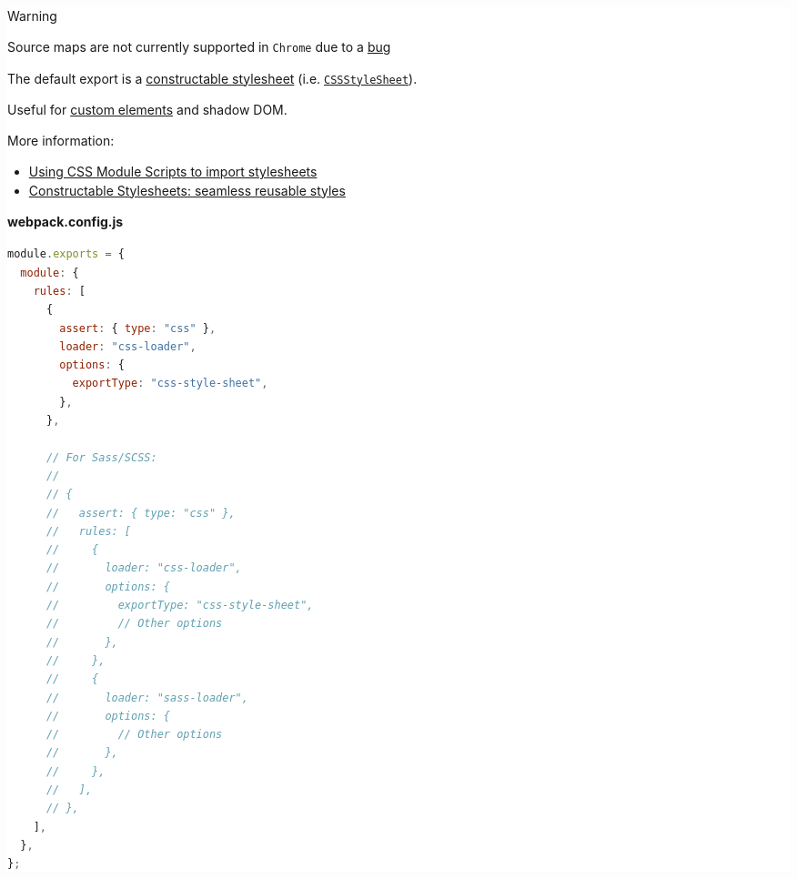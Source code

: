> [!WARNING]
>
> Source maps are not currently supported in `Chrome` due to a [bug](https://bugs.chromium.org/p/chromium/issues/detail?id=1174094&q=CSSStyleSheet%20source%20maps&can=2)

The default export is a [constructable stylesheet](https://developers.google.com/web/updates/2019/02/constructable-stylesheets) (i.e. [`CSSStyleSheet`](https://developer.mozilla.org/en-US/docs/Web/API/CSSStyleSheet)).

Useful for [custom elements](https://developer.mozilla.org/en-US/docs/Web/Web_Components/Using_custom_elements) and shadow DOM.

More information:

- [Using CSS Module Scripts to import stylesheets](https://web.dev/css-module-scripts/)
- [Constructable Stylesheets: seamless reusable styles](https://developers.google.com/web/updates/2019/02/constructable-stylesheets)

**webpack.config.js**

```js
module.exports = {
  module: {
    rules: [
      {
        assert: { type: "css" },
        loader: "css-loader",
        options: {
          exportType: "css-style-sheet",
        },
      },

      // For Sass/SCSS:
      //
      // {
      //   assert: { type: "css" },
      //   rules: [
      //     {
      //       loader: "css-loader",
      //       options: {
      //         exportType: "css-style-sheet",
      //         // Other options
      //       },
      //     },
      //     {
      //       loader: "sass-loader",
      //       options: {
      //         // Other options
      //       },
      //     },
      //   ],
      // },
    ],
  },
};
```


[npm]: https://img.shields.io/npm/v/css-loader.svg
[npm-url]: https://npmjs.com/package/css-loader
[node]: https://img.shields.io/node/v/css-loader.svg
[node-url]: https://nodejs.org
[tests]: https://github.com/webpack-contrib/css-loader/workflows/css-loader/badge.svg
[tests-url]: https://github.com/webpack-contrib/css-loader/actions
[cover]: https://codecov.io/gh/webpack-contrib/css-loader/branch/master/graph/badge.svg
[cover-url]: https://codecov.io/gh/webpack-contrib/css-loader
[discussion]: https://img.shields.io/github/discussions/webpack/webpack
[discussion-url]: https://github.com/webpack/webpack/discussions
[size]: https://packagephobia.now.sh/badge?p=css-loader
[size-url]: https://packagephobia.now.sh/result?p=css-loader